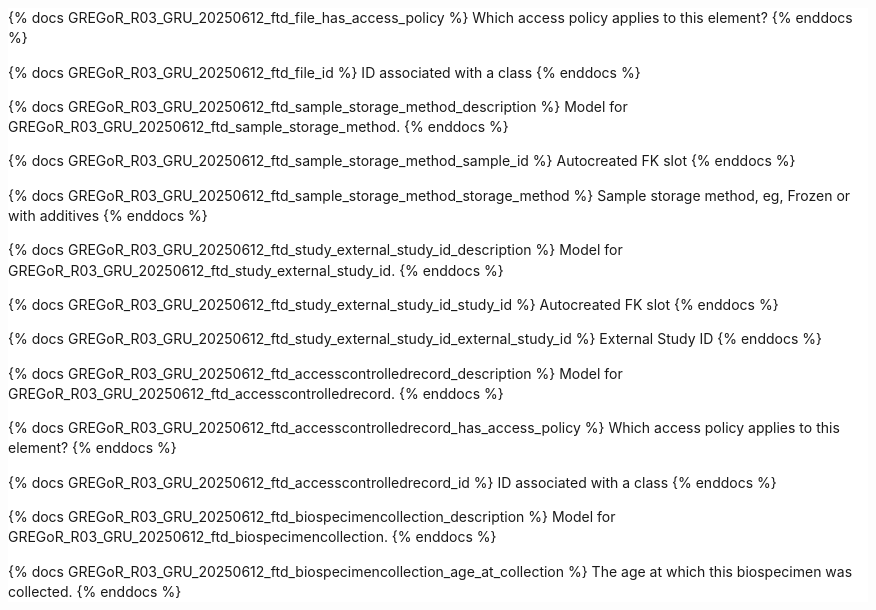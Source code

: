 {% docs GREGoR_R03_GRU_20250612_ftd_file_has_access_policy %}
Which access policy applies to this element?
{% enddocs %}


{% docs GREGoR_R03_GRU_20250612_ftd_file_id %}
ID associated with a class
{% enddocs %}


{% docs GREGoR_R03_GRU_20250612_ftd_sample_storage_method_description %}
Model for GREGoR_R03_GRU_20250612_ftd_sample_storage_method.
{% enddocs %}


{% docs GREGoR_R03_GRU_20250612_ftd_sample_storage_method_sample_id %}
Autocreated FK slot
{% enddocs %}


{% docs GREGoR_R03_GRU_20250612_ftd_sample_storage_method_storage_method %}
Sample storage method, eg, Frozen or with additives
{% enddocs %}


{% docs GREGoR_R03_GRU_20250612_ftd_study_external_study_id_description %}
Model for GREGoR_R03_GRU_20250612_ftd_study_external_study_id.
{% enddocs %}


{% docs GREGoR_R03_GRU_20250612_ftd_study_external_study_id_study_id %}
Autocreated FK slot
{% enddocs %}


{% docs GREGoR_R03_GRU_20250612_ftd_study_external_study_id_external_study_id %}
External Study ID
{% enddocs %}


{% docs GREGoR_R03_GRU_20250612_ftd_accesscontrolledrecord_description %}
Model for GREGoR_R03_GRU_20250612_ftd_accesscontrolledrecord.
{% enddocs %}


{% docs GREGoR_R03_GRU_20250612_ftd_accesscontrolledrecord_has_access_policy %}
Which access policy applies to this element?
{% enddocs %}


{% docs GREGoR_R03_GRU_20250612_ftd_accesscontrolledrecord_id %}
ID associated with a class
{% enddocs %}


{% docs GREGoR_R03_GRU_20250612_ftd_biospecimencollection_description %}
Model for GREGoR_R03_GRU_20250612_ftd_biospecimencollection.
{% enddocs %}


{% docs GREGoR_R03_GRU_20250612_ftd_biospecimencollection_age_at_collection %}
The age at which this biospecimen was collected.
{% enddocs %}
